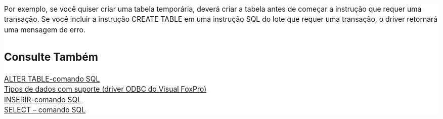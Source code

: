  Por exemplo, se você quiser criar uma tabela temporária, deverá criar a tabela antes de começar a instrução que requer uma transação. Se você incluir a instrução CREATE TABLE em uma instrução SQL do lote que requer uma transação, o driver retornará uma mensagem de erro.  
  
## <a name="see-also"></a>Consulte Também  
 [ALTER TABLE-comando SQL](../../odbc/microsoft/alter-table-sql-command.md)   
 [Tipos de dados com suporte (driver ODBC do Visual FoxPro)](../../odbc/microsoft/supported-data-types-visual-foxpro-odbc-driver.md)   
 [INSERIR-comando SQL](../../odbc/microsoft/insert-sql-command.md)   
 [SELECT – comando SQL](../../odbc/microsoft/select-sql-command.md)
